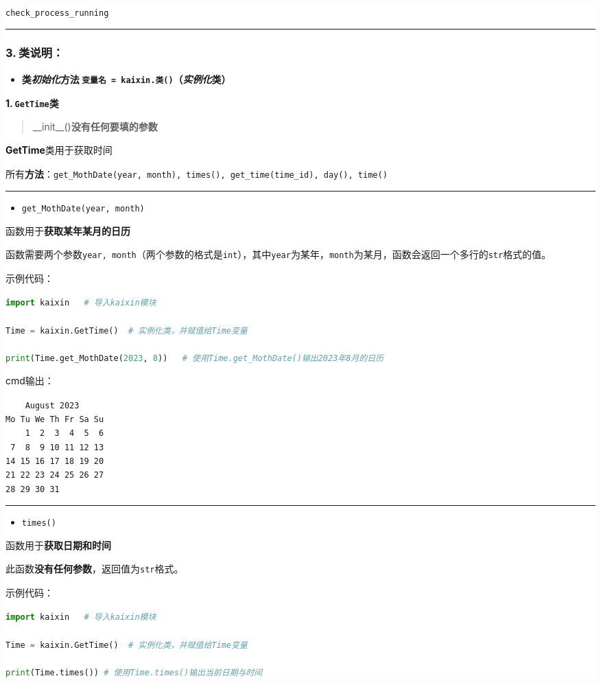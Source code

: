 ```
check_process_running
```

---

### **3. 类说明：**

* **类*初始化*方法 ```变量名 = kaixin.类()```（*实例化*类）**

**1. ```GetTime```类**

> &#95;&#95;init&#95;&#95;()**没有任何要填的参数**

**GetTime**类用于获取时间

所有**方法**：```get_MothDate(year, month), times(), get_time(time_id), day(), time()```

---

* ```get_MothDate(year, month)```

函数用于**获取某年某月的日历**

函数需要两个参数```year, month```（两个参数的格式是```int```），其中```year```为某年，```month```为某月，函数会返回一个多行的```str```格式的值。

示例代码：

```python
import kaixin   # 导入kaixin模块

Time = kaixin.GetTime()  # 实例化类，并赋值给Time变量

print(Time.get_MothDate(2023, 8))   # 使用Time.get_MothDate()输出2023年8月的日历
```

cmd输出：

```
    August 2023
Mo Tu We Th Fr Sa Su
    1  2  3  4  5  6
 7  8  9 10 11 12 13
14 15 16 17 18 19 20
21 22 23 24 25 26 27
28 29 30 31
```

---

* ```times()```

函数用于**获取日期和时间**

此函数**没有任何参数**，返回值为```str```格式。

示例代码：

```python
import kaixin   # 导入kaixin模块

Time = kaixin.GetTime()  # 实例化类，并赋值给Time变量

print(Time.times()) # 使用Time.times()输出当前日期与时间
```
